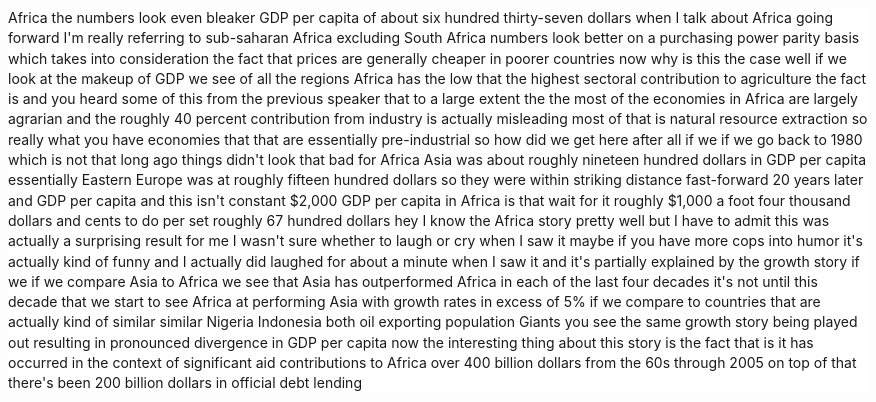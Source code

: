 Africa the numbers look even bleaker GDP
per capita of about six hundred
thirty-seven dollars when I talk about
Africa going forward I&#39;m really
referring to sub-saharan Africa
excluding South Africa numbers look
better on a purchasing power parity
basis which takes into consideration the
fact that prices are generally cheaper
in poorer countries now why is this the
case well if we look at the makeup of
GDP we see of all the regions Africa has
the low that the highest sectoral
contribution to agriculture the fact is
and you heard some of this from the
previous speaker that to a large extent
the the most of the economies in Africa
are largely agrarian and the roughly 40
percent contribution from industry is
actually misleading most of that is
natural resource extraction so really
what you have economies that that are
essentially pre-industrial so how did we
get here after all if we if we go back
to 1980 which is not that long ago
things didn&#39;t look that bad for Africa
Asia was about roughly nineteen hundred
dollars in GDP per capita essentially
Eastern Europe was at roughly fifteen
hundred dollars so they were within
striking distance fast-forward 20 years
later and GDP per capita and this isn&#39;t
constant $2,000 GDP per capita in Africa
is that wait for it roughly $1,000 a
foot four thousand dollars and cents to
do per set roughly 67 hundred dollars
hey I know the Africa story pretty well
but I have to admit this was actually a
surprising result for me I wasn&#39;t sure
whether to laugh or cry when I saw it
maybe if you have more cops into humor
it&#39;s actually kind of funny and I
actually did laughed for about a minute
when I saw it and it&#39;s partially
explained by the growth story if we if
we compare Asia to Africa we see that
Asia has outperformed Africa in each of
the last four decades it&#39;s not until
this decade that we start to see Africa
at performing Asia with growth rates in
excess of 5% if we compare to countries
that are actually kind of similar
similar
Nigeria Indonesia both oil exporting
population Giants you see the same
growth story being played out resulting
in pronounced divergence in GDP per
capita now the interesting thing about
this story is the fact that is it has
occurred in the context of significant
aid contributions to Africa over 400
billion dollars from the 60s through
2005 on top of that there&#39;s been 200
billion dollars in official debt lending